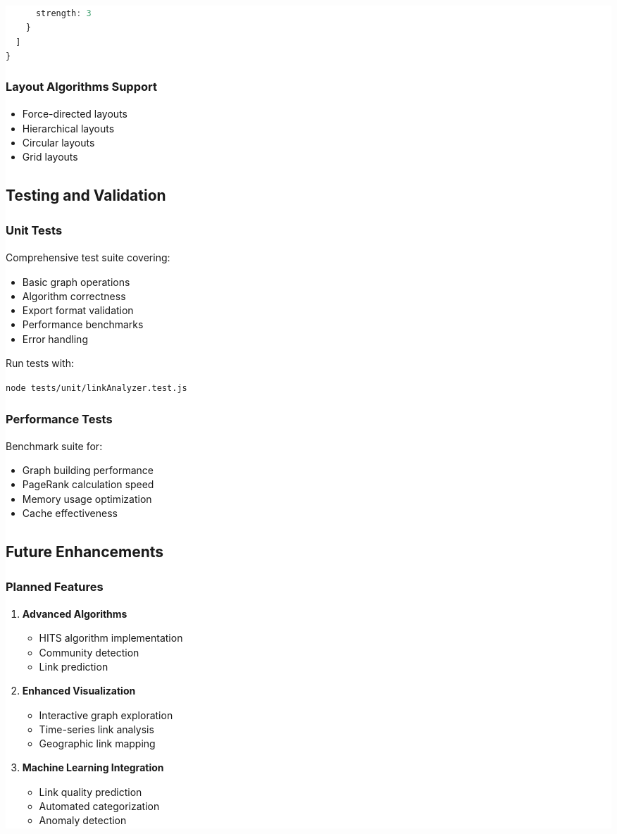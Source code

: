 ```javascript
      strength: 3
    }
  ]
}
```

### Layout Algorithms Support

- Force-directed layouts
- Hierarchical layouts
- Circular layouts
- Grid layouts

## Testing and Validation

### Unit Tests

Comprehensive test suite covering:
- Basic graph operations
- Algorithm correctness
- Export format validation
- Performance benchmarks
- Error handling

Run tests with:
```bash
node tests/unit/linkAnalyzer.test.js
```

### Performance Tests

Benchmark suite for:
- Graph building performance
- PageRank calculation speed
- Memory usage optimization
- Cache effectiveness

## Future Enhancements

### Planned Features

1. **Advanced Algorithms**
   - HITS algorithm implementation
   - Community detection
   - Link prediction

2. **Enhanced Visualization**
   - Interactive graph exploration
   - Time-series link analysis
   - Geographic link mapping

3. **Machine Learning Integration**
   - Link quality prediction
   - Automated categorization
   - Anomaly detection
